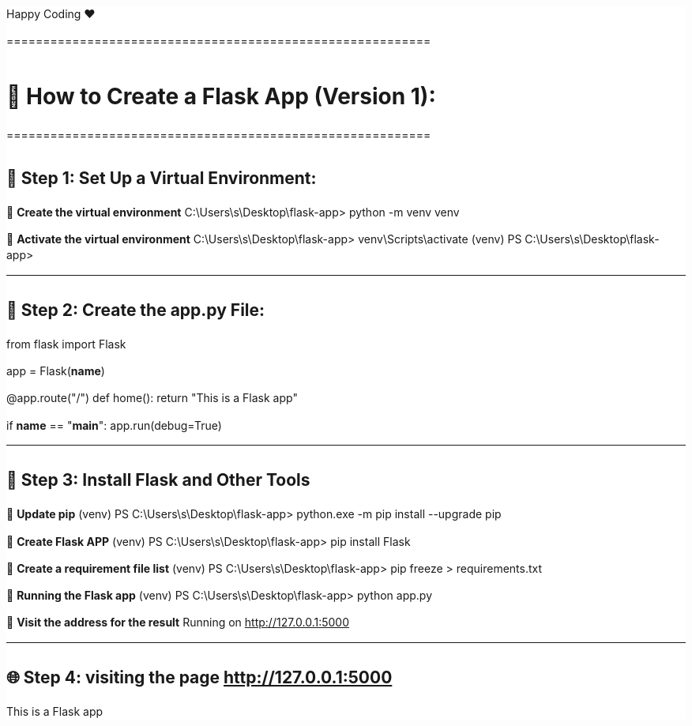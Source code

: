 Happy Coding ❤️

==========================================================
# 🚀 How to Create a Flask App (Version 1):
==========================================================

## 🧱 Step 1: Set Up a Virtual Environment:

🔹 **Create the virtual environment** 
C:\Users\s\Desktop\flask-app> python -m venv venv

🔹 **Activate the virtual environment** 
C:\Users\s\Desktop\flask-app> venv\Scripts\activate
(venv) PS C:\Users\s\Desktop\flask-app> 
____________________________________________________

## 📝 Step 2: Create the app.py File:

from flask import Flask

app = Flask(__name__)

@app.route("/")
def home():
    return "This is a Flask app"

if __name__ == "__main__":
    app.run(debug=True)

____________________________________________________

## 🔧 Step 3: Install Flask and Other Tools

🔹 **Update pip**
(venv) PS C:\Users\s\Desktop\flask-app> python.exe -m pip install --upgrade pip

🔹 **Create Flask APP**
(venv) PS C:\Users\s\Desktop\flask-app> pip install Flask

🔹 **Create a requirement file list**
(venv) PS C:\Users\s\Desktop\flask-app> pip freeze > requirements.txt 

🔹 **Running the Flask app**
(venv) PS C:\Users\s\Desktop\flask-app> python app.py

🔹 **Visit the address for the result**
Running on http://127.0.0.1:5000

____________________________________________________

## 🌐 Step 4: visiting the page http://127.0.0.1:5000

This is a Flask app
